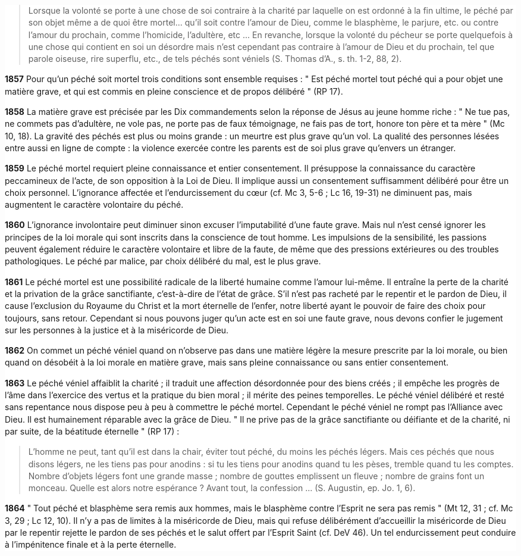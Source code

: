 > Lorsque la volonté se porte à une chose de soi contraire à la charité par laquelle on est ordonné à la fin ultime, le péché par son objet même a de quoi être mortel... qu’il soit contre l’amour de Dieu, comme le blasphème, le parjure, etc. ou contre l’amour du prochain, comme l’homicide, l’adultère, etc ... En revanche, lorsque la volonté du pécheur se porte quelquefois à une chose qui contient en soi un désordre mais n’est cependant pas contraire à l’amour de Dieu et du prochain, tel que parole oiseuse, rire superflu, etc., de tels péchés sont véniels (S. Thomas d’A., s. th. 1-2, 88, 2).

**1857** Pour qu’un péché soit mortel trois conditions sont ensemble requises : " Est péché mortel tout péché qui a pour objet une matière grave, et qui est commis en pleine conscience et de propos délibéré " (RP 17).

**1858** La matière grave est précisée par les Dix commandements selon la réponse de Jésus au jeune homme riche : " Ne tue pas, ne commets pas d’adultère, ne vole pas, ne porte pas de faux témoignage, ne fais pas de tort, honore ton père et ta mère " (Mc 10, 18). La gravité des péchés est plus ou moins grande : un meurtre est plus grave qu’un vol. La qualité des personnes lésées entre aussi en ligne de compte : la violence exercée contre les parents est de soi plus grave qu’envers un étranger.

**1859** Le péché mortel requiert pleine connaissance et entier consentement. Il présuppose la connaissance du caractère peccamineux de l’acte, de son opposition à la Loi de Dieu. Il implique aussi un consentement suffisamment délibéré pour être un choix personnel. L’ignorance affectée et l’endurcissement du cœur (cf. Mc 3, 5-6 ; Lc 16, 19-31) ne diminuent pas, mais augmentent le caractère volontaire du péché.

**1860** L’ignorance involontaire peut diminuer sinon excuser l’imputabilité d’une faute grave. Mais nul n’est censé ignorer les principes de la loi morale qui sont inscrits dans la conscience de tout homme. Les impulsions de la sensibilité, les passions peuvent également réduire le caractère volontaire et libre de la faute, de même que des pressions extérieures ou des troubles pathologiques. Le péché par malice, par choix délibéré du mal, est le plus grave.

**1861** Le péché mortel est une possibilité radicale de la liberté humaine comme l’amour lui-même. Il entraîne la perte de la charité et la privation de la grâce sanctifiante, c’est-à-dire de l’état de grâce. S’il n’est pas racheté par le repentir et le pardon de Dieu, il cause l’exclusion du Royaume du Christ et la mort éternelle de l’enfer, notre liberté ayant le pouvoir de faire des choix pour toujours, sans retour. Cependant si nous pouvons juger qu’un acte est en soi une faute grave, nous devons confier le jugement sur les personnes à la justice et à la miséricorde de Dieu.

**1862** On commet un péché véniel quand on n’observe pas dans une matière légère la mesure prescrite par la loi morale, ou bien quand on désobéit à la loi morale en matière grave, mais sans pleine connaissance ou sans entier consentement.

**1863** Le péché véniel affaiblit la charité ; il traduit une affection désordonnée pour des biens créés ; il empêche les progrès de l’âme dans l’exercice des vertus et la pratique du bien moral ; il mérite des peines temporelles. Le péché véniel délibéré et resté sans repentance nous dispose peu à peu à commettre le péché mortel. Cependant le péché véniel ne rompt pas l’Alliance avec Dieu. Il est humainement réparable avec la grâce de Dieu. " Il ne prive pas de la grâce sanctifiante ou déifiante et de la charité, ni par suite, de la béatitude éternelle " (RP 17) :

> L’homme ne peut, tant qu’il est dans la chair, éviter tout péché, du moins les péchés légers. Mais ces péchés que nous disons légers, ne les tiens pas pour anodins : si tu les tiens pour anodins quand tu les pèses, tremble quand tu les comptes. Nombre d’objets légers font une grande masse ; nombre de gouttes emplissent un fleuve ; nombre de grains font un monceau. Quelle est alors notre espérance ? Avant tout, la confession ... (S. Augustin, ep. Jo. 1, 6).

**1864** " Tout péché et blasphème sera remis aux hommes, mais le blasphème contre l’Esprit ne sera pas remis " (Mt 12, 31 ; cf. Mc 3, 29 ; Lc 12, 10). Il n’y a pas de limites à la miséricorde de Dieu, mais qui refuse délibérément d’accueillir la miséricorde de Dieu par le repentir rejette le pardon de ses péchés et le salut offert par l’Esprit Saint (cf. DeV 46). Un tel endurcissement peut conduire à l’impénitence finale et à la perte éternelle.
